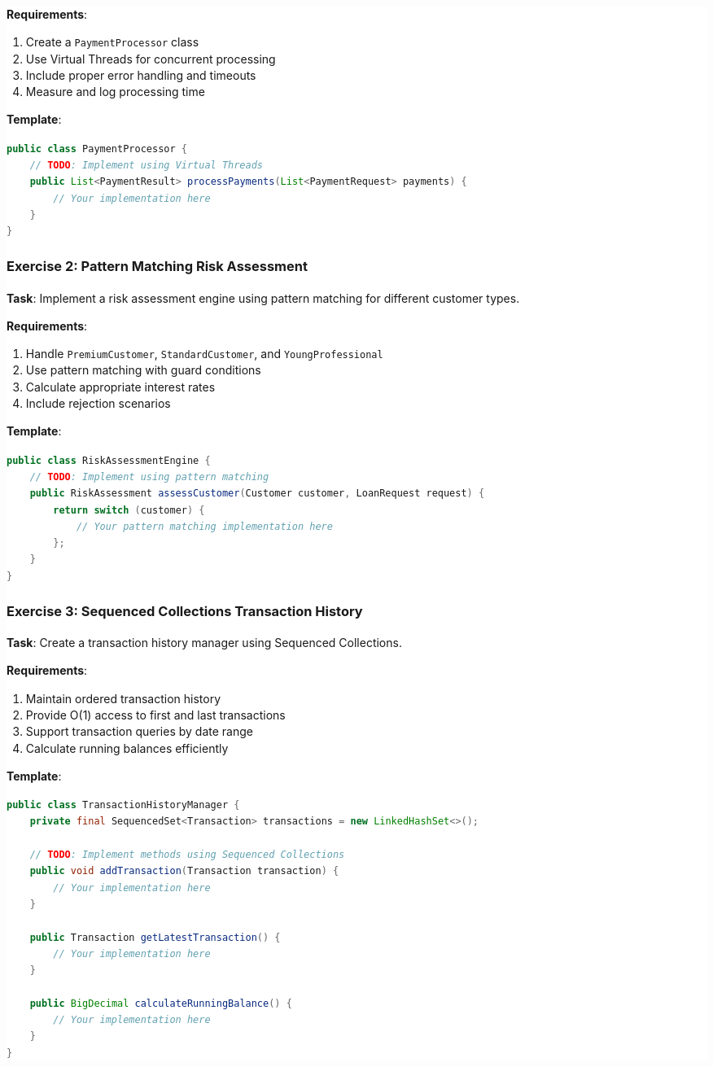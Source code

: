 **Requirements**:
1. Create a `PaymentProcessor` class
2. Use Virtual Threads for concurrent processing
3. Include proper error handling and timeouts
4. Measure and log processing time

**Template**:
```java
public class PaymentProcessor {
    // TODO: Implement using Virtual Threads
    public List<PaymentResult> processPayments(List<PaymentRequest> payments) {
        // Your implementation here
    }
}
```

### Exercise 2: Pattern Matching Risk Assessment

**Task**: Implement a risk assessment engine using pattern matching for different customer types.

**Requirements**:
1. Handle `PremiumCustomer`, `StandardCustomer`, and `YoungProfessional`
2. Use pattern matching with guard conditions
3. Calculate appropriate interest rates
4. Include rejection scenarios

**Template**:
```java
public class RiskAssessmentEngine {
    // TODO: Implement using pattern matching
    public RiskAssessment assessCustomer(Customer customer, LoanRequest request) {
        return switch (customer) {
            // Your pattern matching implementation here
        };
    }
}
```

### Exercise 3: Sequenced Collections Transaction History

**Task**: Create a transaction history manager using Sequenced Collections.

**Requirements**:
1. Maintain ordered transaction history
2. Provide O(1) access to first and last transactions
3. Support transaction queries by date range
4. Calculate running balances efficiently

**Template**:
```java
public class TransactionHistoryManager {
    private final SequencedSet<Transaction> transactions = new LinkedHashSet<>();
    
    // TODO: Implement methods using Sequenced Collections
    public void addTransaction(Transaction transaction) {
        // Your implementation here
    }
    
    public Transaction getLatestTransaction() {
        // Your implementation here
    }
    
    public BigDecimal calculateRunningBalance() {
        // Your implementation here
    }
}
```

